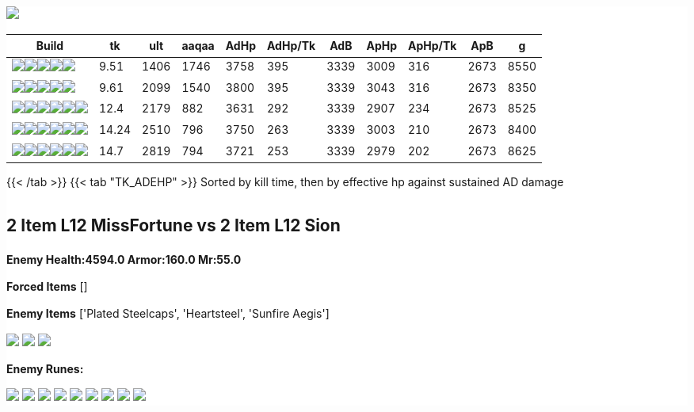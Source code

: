 ![](/StatMods/StatModsArmorIcon.png)





 Build |tk|ult|aaqaa|AdHp|AdHp/Tk|AdB|ApHp|ApHp/Tk|ApB|g
-|-|-|-|-|-|-|-|-|-|-
![](/item/3153.png)![](/item/3124.png)![](/item/2422.png)![](/item/1055.png)![](/item/1038.png)|9.51|1406|1746|3758|395|3339|3009|316|2673|8550
![](/item/3153.png)![](/item/3036.png)![](/item/2422.png)![](/item/1055.png)![](/item/1038.png)|9.61|2099|1540|3800|395|3339|3043|316|2673|8350
![](/item/6672.png)![](/item/3036.png)![](/item/2422.png)![](/item/1053.png)![](/item/1055.png)![](/item/1037.png)|12.4|2179|882|3631|292|3339|2907|234|2673|8525
![](/item/6675.png)![](/item/3036.png)![](/item/2422.png)![](/item/1053.png)![](/item/1055.png)![](/item/1036.png)|14.24|2510|796|3750|263|3339|3003|210|2673|8400
![](/item/3036.png)![](/item/6691.png)![](/item/2422.png)![](/item/1053.png)![](/item/1055.png)![](/item/1037.png)|14.7|2819|794|3721|253|3339|2979|202|2673|8625
{{< /tab >}}
{{< tab "TK_ADEHP" >}}
Sorted by kill time, then by effective hp against sustained AD damage
## 2 Item L12 MissFortune vs 2 Item L12 Sion

**Enemy Health:4594.0 Armor:160.0 Mr:55.0**


**Forced Items** []








**Enemy Items** ['Plated Steelcaps', 'Heartsteel', 'Sunfire Aegis']





![](/item/3047.png)
![](/item/3084.png)
![](/item/3068.png)



**Enemy Runes:**





![](/Styles/Resolve/GraspOfTheUndying/GraspOfTheUndying.png)
![](/Styles/Resolve/Demolish/Demolish.png)
![](/Styles/Resolve/SecondWind/SecondWind.png)
![](/Styles/Sorcery/Unflinching/Unflinching.png)
![](/Styles/Inspiration/MagicalFootwear/MagicalFootwear.png)
![](/Styles/Inspiration/CosmicInsight/CosmicInsight.png)
![](/StatMods/StatModsAdaptiveForceIcon.png)
![](/StatMods/StatModsArmorIcon.png)
![](/StatMods/StatModsArmorIcon.png)
